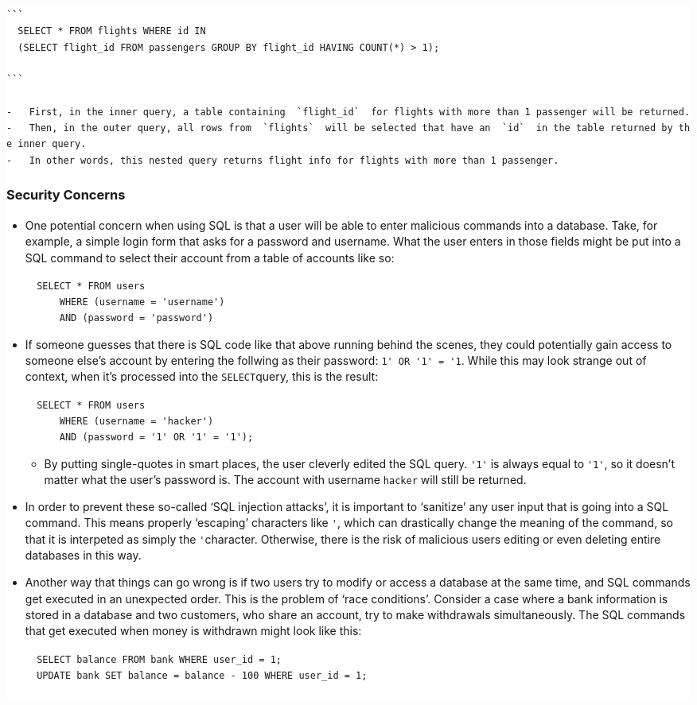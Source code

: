    ```
      SELECT * FROM flights WHERE id IN
      (SELECT flight_id FROM passengers GROUP BY flight_id HAVING COUNT(*) > 1);
    
    ```
    
    -   First, in the inner query, a table containing  `flight_id`  for flights with more than 1 passenger will be returned.
    -   Then, in the outer query, all rows from  `flights`  will be selected that have an  `id`  in the table returned by the inner query.
    -   In other words, this nested query returns flight info for flights with more than 1 passenger.

### Security Concerns

-   One potential concern when using SQL is that a user will be able to enter malicious commands into a database. Take, for example, a simple login form that asks for a password and username. What the user enters in those fields might be put into a SQL command to select their account from a table of accounts like so:
    
    ```
      SELECT * FROM users
          WHERE (username = 'username')
          AND (password = 'password')
    
    ```
    
-   If someone guesses that there is SQL code like that above running behind the scenes, they could potentially gain access to someone else’s account by entering the follwing as their password:  `1' OR '1' = '1`. While this may look strange out of context, when it’s processed into the  `SELECT`query, this is the result:
    
    ```
      SELECT * FROM users
          WHERE (username = 'hacker')
          AND (password = '1' OR '1' = '1');
    
    ```
    
    -   By putting single-quotes in smart places, the user cleverly edited the SQL query.  `'1'`  is always equal to  `'1'`, so it doesn’t matter what the user’s password is. The account with username  `hacker`  will still be returned.
-   In order to prevent these so-called ‘SQL injection attacks’, it is important to ‘sanitize’ any user input that is going into a SQL command. This means properly ‘escaping’ characters like  `'`, which can drastically change the meaning of the command, so that it is interpeted as simply the  `'`character. Otherwise, there is the risk of malicious users editing or even deleting entire databases in this way.
-   Another way that things can go wrong is if two users try to modify or access a database at the same time, and SQL commands get executed in an unexpected order. This is the problem of ‘race conditions’. Consider a case where a bank information is stored in a database and two customers, who share an account, try to make withdrawals simultaneously. The SQL commands that get executed when money is withdrawn might look like this:
    
    ```
      SELECT balance FROM bank WHERE user_id = 1;
      UPDATE bank SET balance = balance - 100 WHERE user_id = 1;
    